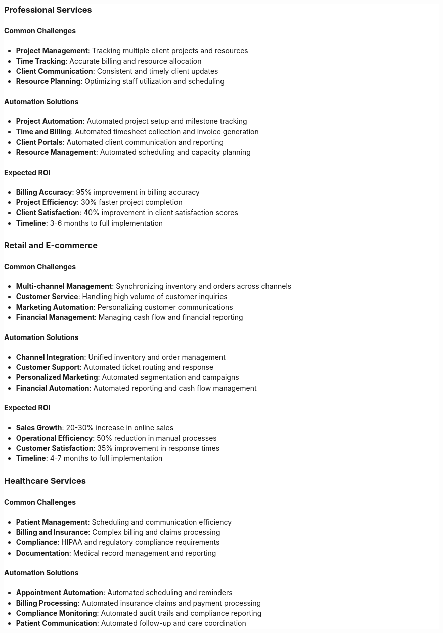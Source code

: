 ### Professional Services

#### **Common Challenges**
- **Project Management**: Tracking multiple client projects and resources
- **Time Tracking**: Accurate billing and resource allocation
- **Client Communication**: Consistent and timely client updates
- **Resource Planning**: Optimizing staff utilization and scheduling

#### **Automation Solutions**
- **Project Automation**: Automated project setup and milestone tracking
- **Time and Billing**: Automated timesheet collection and invoice generation
- **Client Portals**: Automated client communication and reporting
- **Resource Management**: Automated scheduling and capacity planning

#### **Expected ROI**
- **Billing Accuracy**: 95% improvement in billing accuracy
- **Project Efficiency**: 30% faster project completion
- **Client Satisfaction**: 40% improvement in client satisfaction scores
- **Timeline**: 3-6 months to full implementation

### Retail and E-commerce

#### **Common Challenges**
- **Multi-channel Management**: Synchronizing inventory and orders across channels
- **Customer Service**: Handling high volume of customer inquiries
- **Marketing Automation**: Personalizing customer communications
- **Financial Management**: Managing cash flow and financial reporting

#### **Automation Solutions**
- **Channel Integration**: Unified inventory and order management
- **Customer Support**: Automated ticket routing and response
- **Personalized Marketing**: Automated segmentation and campaigns
- **Financial Automation**: Automated reporting and cash flow management

#### **Expected ROI**
- **Sales Growth**: 20-30% increase in online sales
- **Operational Efficiency**: 50% reduction in manual processes
- **Customer Satisfaction**: 35% improvement in response times
- **Timeline**: 4-7 months to full implementation

### Healthcare Services

#### **Common Challenges**
- **Patient Management**: Scheduling and communication efficiency
- **Billing and Insurance**: Complex billing and claims processing
- **Compliance**: HIPAA and regulatory compliance requirements
- **Documentation**: Medical record management and reporting

#### **Automation Solutions**
- **Appointment Automation**: Automated scheduling and reminders
- **Billing Processing**: Automated insurance claims and payment processing
- **Compliance Monitoring**: Automated audit trails and compliance reporting
- **Patient Communication**: Automated follow-up and care coordination
